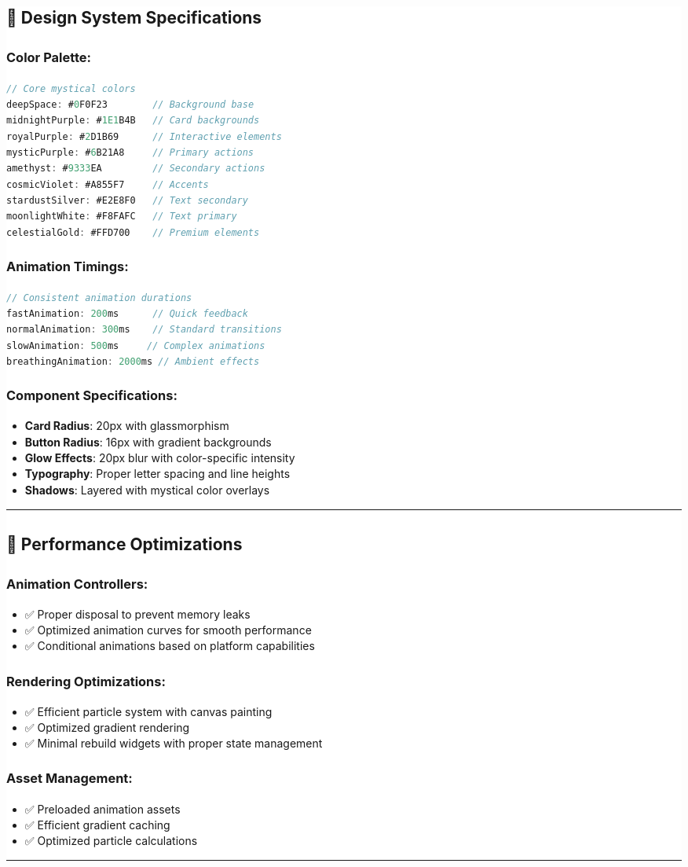 
## 🎨 Design System Specifications

### **Color Palette:**
```dart
// Core mystical colors
deepSpace: #0F0F23        // Background base
midnightPurple: #1E1B4B   // Card backgrounds
royalPurple: #2D1B69      // Interactive elements
mysticPurple: #6B21A8     // Primary actions
amethyst: #9333EA         // Secondary actions
cosmicViolet: #A855F7     // Accents
stardustSilver: #E2E8F0   // Text secondary
moonlightWhite: #F8FAFC   // Text primary
celestialGold: #FFD700    // Premium elements
```

### **Animation Timings:**
```dart
// Consistent animation durations
fastAnimation: 200ms      // Quick feedback
normalAnimation: 300ms    // Standard transitions
slowAnimation: 500ms     // Complex animations
breathingAnimation: 2000ms // Ambient effects
```

### **Component Specifications:**
- **Card Radius**: 20px with glassmorphism
- **Button Radius**: 16px with gradient backgrounds
- **Glow Effects**: 20px blur with color-specific intensity
- **Typography**: Proper letter spacing and line heights
- **Shadows**: Layered with mystical color overlays

---

## 🚀 Performance Optimizations

### **Animation Controllers:**
- ✅ Proper disposal to prevent memory leaks
- ✅ Optimized animation curves for smooth performance
- ✅ Conditional animations based on platform capabilities

### **Rendering Optimizations:**
- ✅ Efficient particle system with canvas painting
- ✅ Optimized gradient rendering
- ✅ Minimal rebuild widgets with proper state management

### **Asset Management:**
- ✅ Preloaded animation assets
- ✅ Efficient gradient caching
- ✅ Optimized particle calculations

---